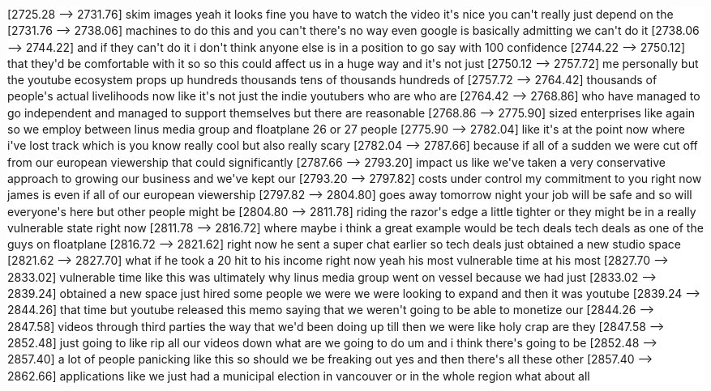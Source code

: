 [2725.28 --> 2731.76]  skim images yeah it looks fine you have to watch the video it's nice you can't really just depend on the
[2731.76 --> 2738.06]  machines to do this and you can't there's no way even google is basically admitting we can't do it
[2738.06 --> 2744.22]  and if they can't do it i don't think anyone else is in a position to go say with 100 confidence
[2744.22 --> 2750.12]  that they'd be comfortable with it so so this could affect us in a huge way and it's not just
[2750.12 --> 2757.72]  me personally but the youtube ecosystem props up hundreds thousands tens of thousands hundreds of
[2757.72 --> 2764.42]  thousands of people's actual livelihoods now like it's not just the indie youtubers who are who are
[2764.42 --> 2768.86]  who have managed to go independent and managed to support themselves but there are reasonable
[2768.86 --> 2775.90]  sized enterprises like again so we employ between linus media group and floatplane 26 or 27 people
[2775.90 --> 2782.04]  like it's at the point now where i've lost track which is you know really cool but also really scary
[2782.04 --> 2787.66]  because if all of a sudden we were cut off from our european viewership that could significantly
[2787.66 --> 2793.20]  impact us like we've taken a very conservative approach to growing our business and we've kept our
[2793.20 --> 2797.82]  costs under control my commitment to you right now james is even if all of our european viewership
[2797.82 --> 2804.80]  goes away tomorrow night your job will be safe and so will everyone's here but other people might be
[2804.80 --> 2811.78]  riding the razor's edge a little tighter or they might be in a really vulnerable state right now
[2811.78 --> 2816.72]  where maybe i think a great example would be tech deals tech deals as one of the guys on floatplane
[2816.72 --> 2821.62]  right now he sent a super chat earlier so tech deals just obtained a new studio space
[2821.62 --> 2827.70]  what if he took a 20 hit to his income right now yeah his most vulnerable time at his most
[2827.70 --> 2833.02]  vulnerable time like this was ultimately why linus media group went on vessel because we had just
[2833.02 --> 2839.24]  obtained a new space just hired some people we were we were looking to expand and then it was youtube
[2839.24 --> 2844.26]  that time but youtube released this memo saying that we weren't going to be able to monetize our
[2844.26 --> 2847.58]  videos through third parties the way that we'd been doing up till then we were like holy crap are they
[2847.58 --> 2852.48]  just going to like rip all our videos down what are we going to do um and i think there's going to be
[2852.48 --> 2857.40]  a lot of people panicking like this so should we be freaking out yes and then there's all these other
[2857.40 --> 2862.66]  applications like we just had a municipal election in vancouver or in the whole region what about all
